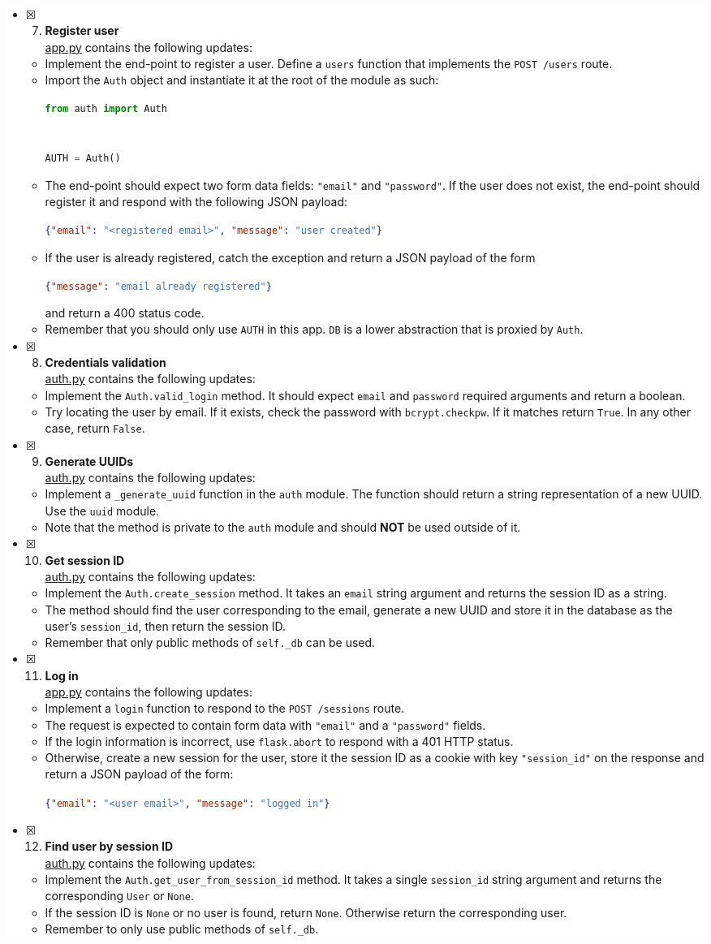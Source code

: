 + [x] 7. **Register user**<br />[app.py](app.py) contains the following updates:
  + Implement the end-point to register a user. Define a `users` function that implements the `POST /users` route.
  + Import the `Auth` object and instantiate it at the root of the module as such:
    ```python
    from auth import Auth


    AUTH = Auth()
    ```
  + The end-point should expect two form data fields: `"email"` and `"password"`. If the user does not exist, the end-point should register it and respond with the following JSON payload:
    ```json
    {"email": "<registered email>", "message": "user created"}
    ```
  + If the user is already registered, catch the exception and return a JSON payload of the form
    ```json
    {"message": "email already registered"}
    ```
    and return a 400 status code.
  + Remember that you should only use `AUTH` in this app. `DB` is a lower abstraction that is proxied by `Auth`.

+ [x] 8. **Credentials validation**<br />[auth.py](auth.py) contains the following updates:
  + Implement the `Auth.valid_login` method. It should expect `email` and `password` required arguments and return a boolean.
  + Try locating the user by email. If it exists, check the password with `bcrypt.checkpw`. If it matches return `True`. In any other case, return `False`.

+ [x] 9. **Generate UUIDs**<br />[auth.py](auth.py) contains the following updates:
  + Implement a `_generate_uuid` function in the `auth` module. The function should return a string representation of a new UUID. Use the `uuid` module.
  + Note that the method is private to the `auth` module and should **NOT** be used outside of it.

+ [x] 10. **Get session ID**<br />[auth.py](auth.py) contains the following updates:
  + Implement the `Auth.create_session` method. It takes an `email` string argument and returns the session ID as a string.
  + The method should find the user corresponding to the email, generate a new UUID and store it in the database as the user’s `session_id`, then return the session ID.
  + Remember that only public methods of `self._db` can be used.

+ [x] 11. **Log in**<br />[app.py](app.py) contains the following updates:
  + Implement a `login` function to respond to the `POST /sessions` route.
  + The request is expected to contain form data with `"email"` and a `"password"` fields.
  + If the login information is incorrect, use `flask.abort` to respond with a 401 HTTP status.
  + Otherwise, create a new session for the user, store it the session ID as a cookie with key `"session_id"` on the response and return a JSON payload of the form:
    ```json
    {"email": "<user email>", "message": "logged in"}
    ```

+ [x] 12. **Find user by session ID**<br />[auth.py](auth.py) contains the following updates:
  + Implement the `Auth.get_user_from_session_id` method. It takes a single `session_id` string argument and returns the corresponding `User` or `None`.
  + If the session ID is `None` or no user is found, return `None`. Otherwise return the corresponding user.
  + Remember to only use public methods of `self._db`.
